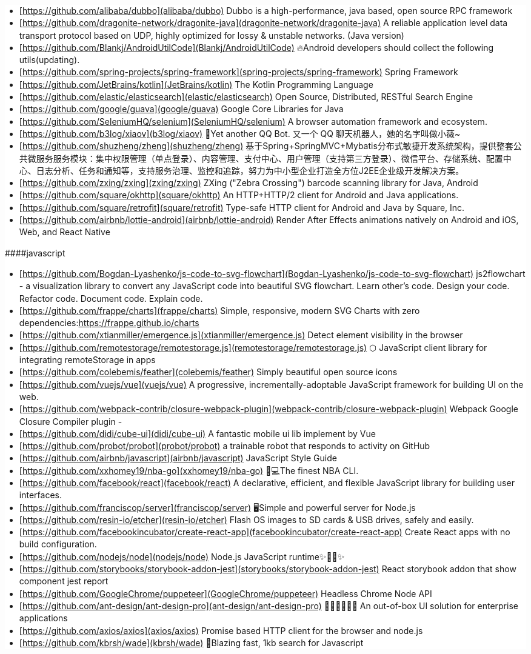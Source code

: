 * [https://github.com/alibaba/dubbo](alibaba/dubbo) Dubbo is a high-performance, java based, open source RPC framework
* [https://github.com/dragonite-network/dragonite-java](dragonite-network/dragonite-java) A reliable application level data transport protocol based on UDP, highly optimized for lossy &amp; unstable networks. (Java version)
* [https://github.com/Blankj/AndroidUtilCode](Blankj/AndroidUtilCode) 🔥Android developers should collect the following utils(updating).
* [https://github.com/spring-projects/spring-framework](spring-projects/spring-framework) Spring Framework
* [https://github.com/JetBrains/kotlin](JetBrains/kotlin) The Kotlin Programming Language
* [https://github.com/elastic/elasticsearch](elastic/elasticsearch) Open Source, Distributed, RESTful Search Engine
* [https://github.com/google/guava](google/guava) Google Core Libraries for Java
* [https://github.com/SeleniumHQ/selenium](SeleniumHQ/selenium) A browser automation framework and ecosystem.
* [https://github.com/b3log/xiaov](b3log/xiaov) 👰Yet another QQ Bot. 又一个 QQ 聊天机器人，她的名字叫做小薇~
* [https://github.com/shuzheng/zheng](shuzheng/zheng) 基于Spring+SpringMVC+Mybatis分布式敏捷开发系统架构，提供整套公共微服务服务模块：集中权限管理（单点登录）、内容管理、支付中心、用户管理（支持第三方登录）、微信平台、存储系统、配置中心、日志分析、任务和通知等，支持服务治理、监控和追踪，努力为中小型企业打造全方位J2EE企业级开发解决方案。
* [https://github.com/zxing/zxing](zxing/zxing) ZXing ("Zebra Crossing") barcode scanning library for Java, Android
* [https://github.com/square/okhttp](square/okhttp) An HTTP+HTTP/2 client for Android and Java applications.
* [https://github.com/square/retrofit](square/retrofit) Type-safe HTTP client for Android and Java by Square, Inc.
* [https://github.com/airbnb/lottie-android](airbnb/lottie-android) Render After Effects animations natively on Android and iOS, Web, and React Native

####javascript
* [https://github.com/Bogdan-Lyashenko/js-code-to-svg-flowchart](Bogdan-Lyashenko/js-code-to-svg-flowchart) js2flowchart - a visualization library to convert any JavaScript code into beautiful SVG flowchart. Learn other’s code. Design your code. Refactor code. Document code. Explain code.
* [https://github.com/frappe/charts](frappe/charts) Simple, responsive, modern SVG Charts with zero dependencies:https://frappe.github.io/charts
* [https://github.com/xtianmiller/emergence.js](xtianmiller/emergence.js) Detect element visibility in the browser
* [https://github.com/remotestorage/remotestorage.js](remotestorage/remotestorage.js) ⬡ JavaScript client library for integrating remoteStorage in apps
* [https://github.com/colebemis/feather](colebemis/feather) Simply beautiful open source icons
* [https://github.com/vuejs/vue](vuejs/vue) A progressive, incrementally-adoptable JavaScript framework for building UI on the web.
* [https://github.com/webpack-contrib/closure-webpack-plugin](webpack-contrib/closure-webpack-plugin) Webpack Google Closure Compiler plugin -
* [https://github.com/didi/cube-ui](didi/cube-ui) A fantastic mobile ui lib implement by Vue
* [https://github.com/probot/probot](probot/probot) a trainable robot that responds to activity on GitHub
* [https://github.com/airbnb/javascript](airbnb/javascript) JavaScript Style Guide
* [https://github.com/xxhomey19/nba-go](xxhomey19/nba-go) 🏀💻The finest NBA CLI.
* [https://github.com/facebook/react](facebook/react) A declarative, efficient, and flexible JavaScript library for building user interfaces.
* [https://github.com/franciscop/server](franciscop/server) 🖥Simple and powerful server for Node.js
* [https://github.com/resin-io/etcher](resin-io/etcher) Flash OS images to SD cards &amp; USB drives, safely and easily.
* [https://github.com/facebookincubator/create-react-app](facebookincubator/create-react-app) Create React apps with no build configuration.
* [https://github.com/nodejs/node](nodejs/node) Node.js JavaScript runtime✨🐢🚀✨
* [https://github.com/storybooks/storybook-addon-jest](storybooks/storybook-addon-jest) React storybook addon that show component jest report
* [https://github.com/GoogleChrome/puppeteer](GoogleChrome/puppeteer) Headless Chrome Node API
* [https://github.com/ant-design/ant-design-pro](ant-design/ant-design-pro) 👨🏻‍💻👩🏻‍💻 An out-of-box UI solution for enterprise applications
* [https://github.com/axios/axios](axios/axios) Promise based HTTP client for the browser and node.js
* [https://github.com/kbrsh/wade](kbrsh/wade) 🌊Blazing fast, 1kb search for Javascript